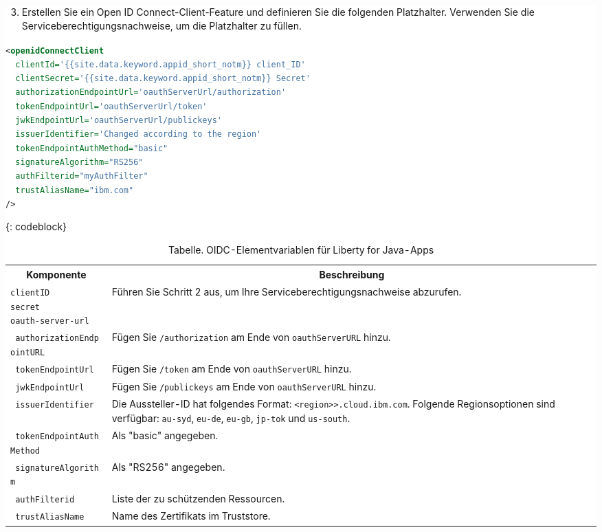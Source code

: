 3. Erstellen Sie ein Open ID Connect-Client-Feature und definieren Sie die folgenden Platzhalter. Verwenden Sie die Serviceberechtigungsnachweise, um die Platzhalter zu füllen.

  ```xml
  <openidConnectClient
    clientId='{{site.data.keyword.appid_short_notm}} client_ID'
    clientSecret='{{site.data.keyword.appid_short_notm}} Secret'
    authorizationEndpointUrl='oauthServerUrl/authorization'
    tokenEndpointUrl='oauthServerUrl/token'
    jwkEndpointUrl='oauthServerUrl/publickeys'
    issuerIdentifier='Changed according to the region'
    tokenEndpointAuthMethod="basic"
    signatureAlgorithm="RS256"
    authFilterid="myAuthFilter"
    trustAliasName="ibm.com"
  />
  ```
  {: codeblock}

  <table>
  <caption>Tabelle. OIDC-Elementvariablen für Liberty for Java-Apps</caption>
    <tr>
      <th> Komponente </th>
      <th> Beschreibung </th>
    </tr>
    <tr>
    <td><code>clientID</code> </br> <code>secret</code> </br> <code>oauth-server-url</code> </br></td>
    <td>Führen Sie Schritt 2 aus, um Ihre Serviceberechtigungsnachweise abzurufen.</td>
    </tr>
    <tr>
      <td><code> authorizationEndpointURL </code></td>
      <td> Fügen Sie <code>/authorization</code> am Ende von <code>oauthServerURL</code> hinzu.</td>
    </tr>
    <tr>
      <td><code> tokenEndpointUrl </code></td>
      <td>Fügen Sie <code>/token</code> am Ende von <code>oauthServerURL</code> hinzu.</td>
    </tr>
    <tr>
      <td><code> jwkEndpointUrl </code></td>
      <td>Fügen Sie <code>/publickeys</code> am Ende von <code>oauthServerURL</code> hinzu.</td>
    </tr>
    <tr>
      <td><code> issuerIdentifier </code></td>
      <td>Die Aussteller-ID hat folgendes Format: <code>&lt;region>&gt;.cloud.ibm.com</code>. Folgende Regionsoptionen sind verfügbar: <code>au-syd</code>, <code>eu-de</code>, <code>eu-gb</code>, <code>jp-tok</code> und <code>us-south</code>.</td>
    </tr>
    <tr>
      <td><code> tokenEndpointAuthMethod </code></td>
      <td>Als "basic" angegeben.</td>
    </tr>
    <tr>
      <td><code> signatureAlgorithm </code></td>
      <td>Als "RS256" angegeben.</td>
    </tr>
    <tr>
      <td><code> authFilterid </code></td>
      <td>Liste der zu schützenden Ressourcen.</td>
    </tr>
    <tr>
      <td><code> trustAliasName </code></td>
      <td>Name des Zertifikats im Truststore.</td>
    </tr>
  </table>
